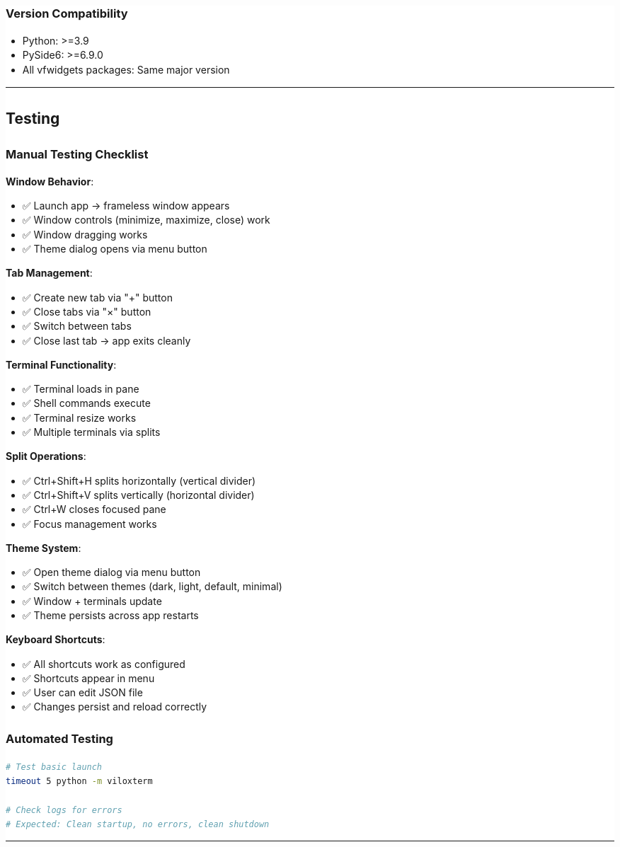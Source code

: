 ### Version Compatibility
- Python: >=3.9
- PySide6: >=6.9.0
- All vfwidgets packages: Same major version

---

## Testing

### Manual Testing Checklist

**Window Behavior**:
- ✅ Launch app → frameless window appears
- ✅ Window controls (minimize, maximize, close) work
- ✅ Window dragging works
- ✅ Theme dialog opens via menu button

**Tab Management**:
- ✅ Create new tab via "+" button
- ✅ Close tabs via "×" button
- ✅ Switch between tabs
- ✅ Close last tab → app exits cleanly

**Terminal Functionality**:
- ✅ Terminal loads in pane
- ✅ Shell commands execute
- ✅ Terminal resize works
- ✅ Multiple terminals via splits

**Split Operations**:
- ✅ Ctrl+Shift+H splits horizontally (vertical divider)
- ✅ Ctrl+Shift+V splits vertically (horizontal divider)
- ✅ Ctrl+W closes focused pane
- ✅ Focus management works

**Theme System**:
- ✅ Open theme dialog via menu button
- ✅ Switch between themes (dark, light, default, minimal)
- ✅ Window + terminals update
- ✅ Theme persists across app restarts

**Keyboard Shortcuts**:
- ✅ All shortcuts work as configured
- ✅ Shortcuts appear in menu
- ✅ User can edit JSON file
- ✅ Changes persist and reload correctly

### Automated Testing

```bash
# Test basic launch
timeout 5 python -m viloxterm

# Check logs for errors
# Expected: Clean startup, no errors, clean shutdown
```

---
